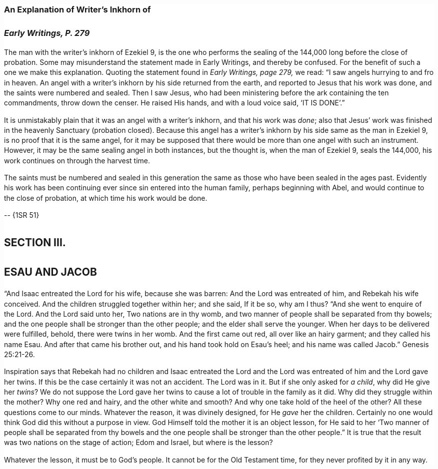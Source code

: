 ### An Explanation of Writer’s Inkhorn of

### _Early Writings, P. 279_

 The man with the writer’s inkhorn of Ezekiel 9, is the one who performs the sealing of the 144,000 long before the close of probation. Some may misunderstand the statement made in Early Writings, and thereby be confused. For the benefit of such a one we make this explanation. Quoting the statement found in _Early Writings, page 279,_ we read: “I saw angels hurrying to and fro in heaven. An angel with a writer’s inkhorn by his side returned from the earth, and reported to Jesus that his work was done, and the saints were numbered and sealed. Then I saw Jesus, who had been ministering before the ark containing the ten commandments, throw down the censer. He raised His hands, and with a loud voice said, ‘IT IS DONE’.”

 It is unmistakably plain that it was an angel with a writer’s inkhorn, and that his work was _done_; also that Jesus’ work was finished in the heavenly Sanctuary (probation closed). Because this angel has a writer’s inkhorn by his side same as the man in Ezekiel 9, is no proof that it is the same angel, for it may be supposed that there would be more than one angel with such an instrument. However, it may be the same sealing angel in both instances, but the thought is, when the man of Ezekiel 9, seals the 144,000, his work continues on through the harvest time.

 The saints must be numbered and sealed in this generation the same as those who have been sealed in the ages past. Evidently his work has been continuing ever since sin entered into the human family, perhaps beginning with Abel, and would continue to the close of probation, at which time his work would be done.

 -- {1SR 51}   
  
  **SECTION III.**
----------------

ESAU AND JACOB
--------------

 “And Isaac entreated the Lord for his wife, because she was barren: And the Lord was entreated of him, and Rebekah his wife conceived. And the children struggled together within her; and she said, If it be so, why am I thus? “And she went to enquire of the Lord. And the Lord said unto her, Two nations are in thy womb, and two manner of people shall be separated from thy bowels; and the one people shall be stronger than the other people; and the elder shall serve the younger. When her days to be delivered were fulfilled, behold, there were twins in her womb. And the first came out red, all over like an hairy garment; and they called his name Esau. And after that came his brother out, and his hand took hold on Esau’s heel; and his name was called Jacob.” Genesis 25:21-26.

 Inspiration says that Rebekah had no children and Isaac entreated the Lord and the Lord was entreated of him and the Lord gave her twins. If this be the case certainly it was not an accident. The Lord was in it. But if she only asked for _a child_, why did He give her _twins_? We do not suppose the Lord gave her twins to cause a lot of trouble in the family as it did. Why did they struggle within the mother? Why one red and hairy, and the other white and smooth? And why one take hold of the heel of the other? All these questions come to our minds. Whatever the reason, it was divinely designed, for He _gave_ her the children. Certainly no one would think God did this without a purpose in view. God Himself told the mother it is an object lesson, for He said to her ‘Two manner of people shall be separated from thy bowels and the one people shall be stronger than the other people.” It is true that the result was two nations on the stage of action; Edom and Israel, but where is the lesson?

 Whatever the lesson, it must be to God’s people. It cannot be for the Old Testament time, for they never profited by it in any way.
